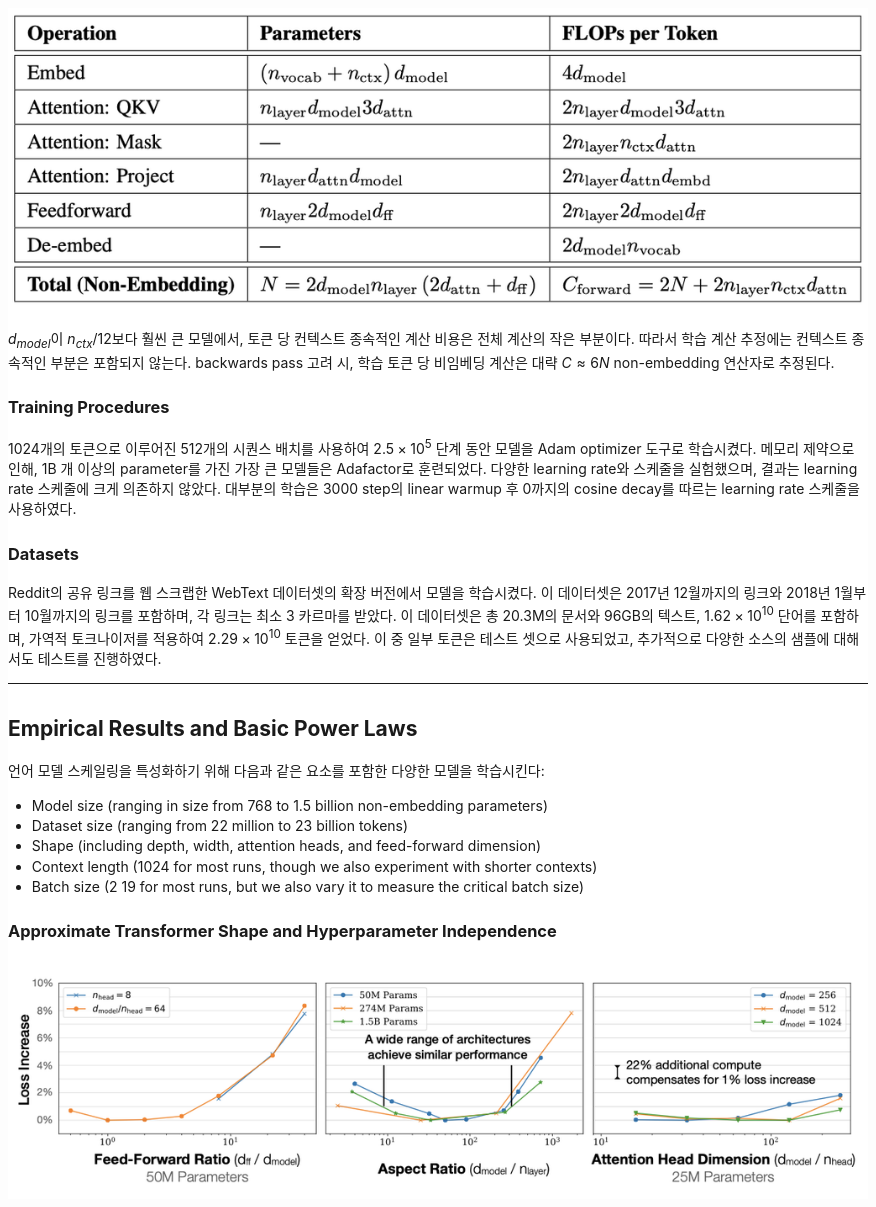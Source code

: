 ![](images/table1.png)

$d_{model}$이 $n_{ctx} / 12$보다 훨씬 큰 모델에서, 토큰 당 컨텍스트 종속적인 계산 비용은 전체 계산의 작은 부분이다. 따라서 학습 계산 추정에는 컨텍스트 종속적인 부분은 포함되지 않는다. backwards pass 고려 시, 학습 토큰 당 비임베딩 계산은 대략 $C \approx 6N$ non-embedding 연산자로 추정된다.

### Training Procedures

1024개의 토큰으로 이루어진 512개의 시퀀스 배치를 사용하여 $2.5 \times 10^5$ 단계 동안 모델을 Adam optimizer 도구로 학습시켰다. 메모리 제약으로 인해, 1B 개 이상의 parameter를 가진 가장 큰 모델들은 Adafactor로 훈련되었다. 다양한 learning rate와 스케줄을 실험했으며, 결과는 learning rate 스케줄에 크게 의존하지 않았다. 대부분의 학습은 3000 step의 linear warmup 후 0까지의 cosine decay를 따르는 learning rate 스케줄을 사용하였다.

### Datasets

Reddit의 공유 링크를 웹 스크랩한 WebText 데이터셋의 확장 버전에서 모델을 학습시켰다. 이 데이터셋은 2017년 12월까지의 링크와 2018년 1월부터 10월까지의 링크를 포함하며, 각 링크는 최소 3 카르마를 받았다. 이 데이터셋은 총 20.3M의 문서와 96GB의 텍스트, $1.62 \times 10^{10}$ 단어를 포함하며, 가역적 토크나이저를 적용하여 $2.29 \times 10^{10}$ 토큰을 얻었다. 이 중 일부 토큰은 테스트 셋으로 사용되었고, 추가적으로 다양한 소스의 샘플에 대해서도 테스트를 진행하였다.

---

## Empirical Results and Basic Power Laws

언어 모델 스케일링을 특성화하기 위해 다음과 같은 요소를 포함한 다양한 모델을 학습시킨다:

* Model size (ranging in size from 768 to 1.5 billion non-embedding parameters)
* Dataset size (ranging from 22 million to 23 billion tokens)
* Shape (including depth, width, attention heads, and feed-forward dimension)
* Context length (1024 for most runs, though we also experiment with shorter contexts)
* Batch size (2 19 for most runs, but we also vary it to measure the critical batch size)

### Approximate Transformer Shape and Hyperparameter Independence

![](images/figure5.png)
